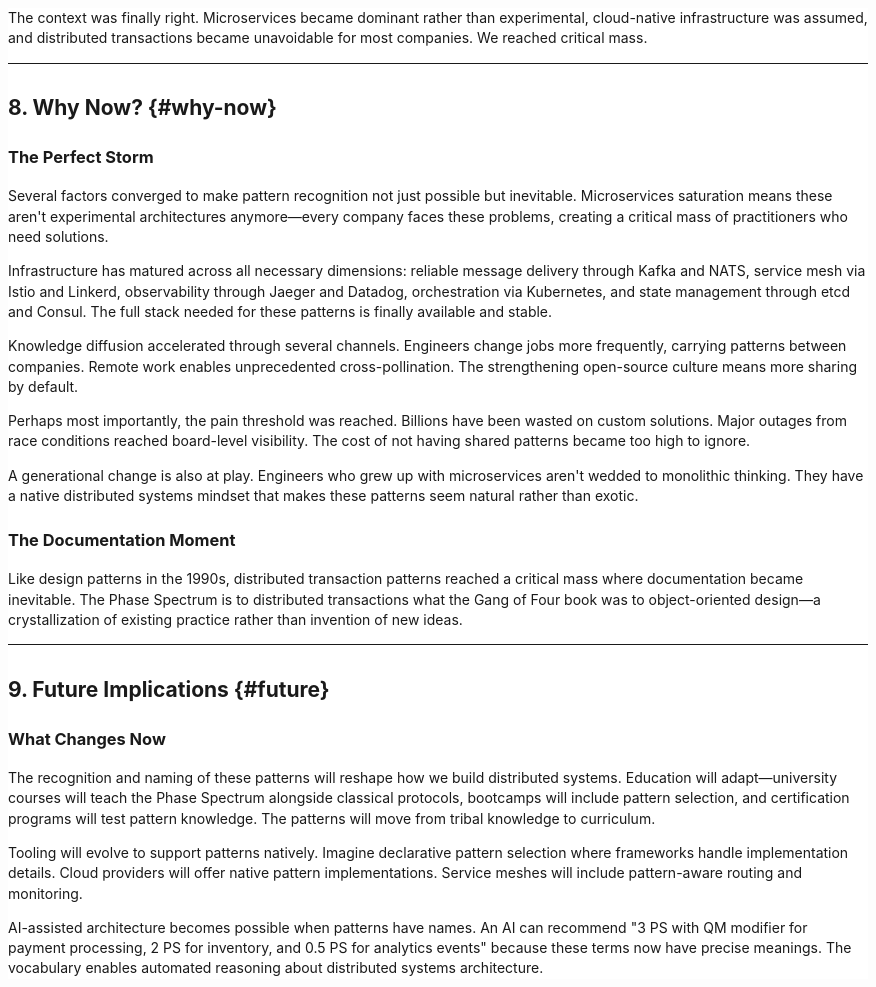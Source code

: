 The context was finally right. Microservices became dominant rather than experimental, cloud-native infrastructure was assumed, and distributed transactions became unavoidable for most companies. We reached critical mass.

---

## 8. Why Now? {#why-now}

### The Perfect Storm

Several factors converged to make pattern recognition not just possible but inevitable. Microservices saturation means these aren't experimental architectures anymore—every company faces these problems, creating a critical mass of practitioners who need solutions.

Infrastructure has matured across all necessary dimensions: reliable message delivery through Kafka and NATS, service mesh via Istio and Linkerd, observability through Jaeger and Datadog, orchestration via Kubernetes, and state management through etcd and Consul. The full stack needed for these patterns is finally available and stable.

Knowledge diffusion accelerated through several channels. Engineers change jobs more frequently, carrying patterns between companies. Remote work enables unprecedented cross-pollination. The strengthening open-source culture means more sharing by default.

Perhaps most importantly, the pain threshold was reached. Billions have been wasted on custom solutions. Major outages from race conditions reached board-level visibility. The cost of not having shared patterns became too high to ignore.

A generational change is also at play. Engineers who grew up with microservices aren't wedded to monolithic thinking. They have a native distributed systems mindset that makes these patterns seem natural rather than exotic.

### The Documentation Moment

Like design patterns in the 1990s, distributed transaction patterns reached a critical mass where documentation became inevitable. The Phase Spectrum is to distributed transactions what the Gang of Four book was to object-oriented design—a crystallization of existing practice rather than invention of new ideas.

---

## 9. Future Implications {#future}

### What Changes Now

The recognition and naming of these patterns will reshape how we build distributed systems. Education will adapt—university courses will teach the Phase Spectrum alongside classical protocols, bootcamps will include pattern selection, and certification programs will test pattern knowledge. The patterns will move from tribal knowledge to curriculum.

Tooling will evolve to support patterns natively. Imagine declarative pattern selection where frameworks handle implementation details. Cloud providers will offer native pattern implementations. Service meshes will include pattern-aware routing and monitoring.

AI-assisted architecture becomes possible when patterns have names. An AI can recommend "3 PS with QM modifier for payment processing, 2 PS for inventory, and 0.5 PS for analytics events" because these terms now have precise meanings. The vocabulary enables automated reasoning about distributed systems architecture.
